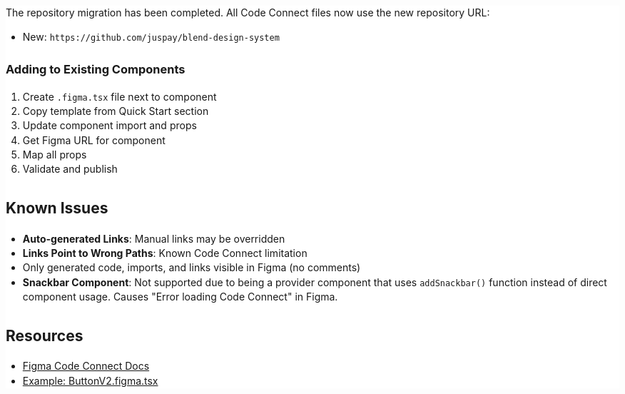 The repository migration has been completed. All Code Connect files now use the new repository URL:

- New: `https://github.com/juspay/blend-design-system`

### Adding to Existing Components

1. Create `.figma.tsx` file next to component
2. Copy template from Quick Start section
3. Update component import and props
4. Get Figma URL for component
5. Map all props
6. Validate and publish

## Known Issues

- **Auto-generated Links**: Manual links may be overridden
- **Links Point to Wrong Paths**: Known Code Connect limitation
- Only generated code, imports, and links visible in Figma (no comments)
- **Snackbar Component**: Not supported due to being a provider component that uses `addSnackbar()` function instead of direct component usage. Causes "Error loading Code Connect" in Figma.

## Resources

- [Figma Code Connect Docs](https://www.figma.com/developers/code-connect)
- [Example: ButtonV2.figma.tsx](apps/storybook/stories/components/Button/ButtonV2.figma.tsx)
